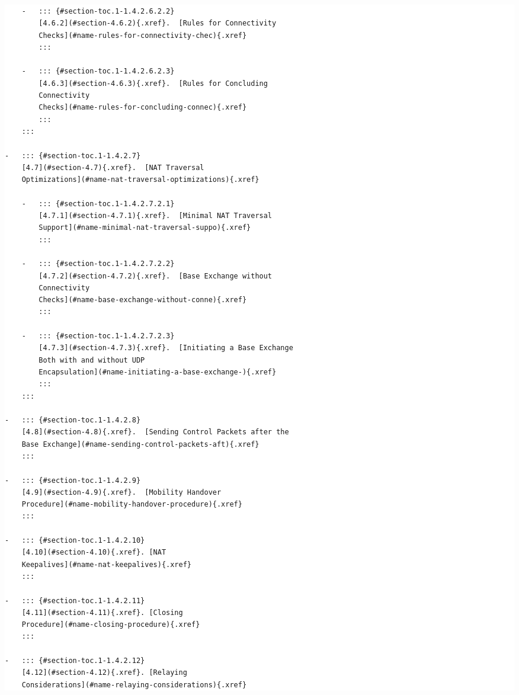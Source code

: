         -   ::: {#section-toc.1-1.4.2.6.2.2}
            [4.6.2](#section-4.6.2){.xref}.  [Rules for Connectivity
            Checks](#name-rules-for-connectivity-chec){.xref}
            :::

        -   ::: {#section-toc.1-1.4.2.6.2.3}
            [4.6.3](#section-4.6.3){.xref}.  [Rules for Concluding
            Connectivity
            Checks](#name-rules-for-concluding-connec){.xref}
            :::
        :::

    -   ::: {#section-toc.1-1.4.2.7}
        [4.7](#section-4.7){.xref}.  [NAT Traversal
        Optimizations](#name-nat-traversal-optimizations){.xref}

        -   ::: {#section-toc.1-1.4.2.7.2.1}
            [4.7.1](#section-4.7.1){.xref}.  [Minimal NAT Traversal
            Support](#name-minimal-nat-traversal-suppo){.xref}
            :::

        -   ::: {#section-toc.1-1.4.2.7.2.2}
            [4.7.2](#section-4.7.2){.xref}.  [Base Exchange without
            Connectivity
            Checks](#name-base-exchange-without-conne){.xref}
            :::

        -   ::: {#section-toc.1-1.4.2.7.2.3}
            [4.7.3](#section-4.7.3){.xref}.  [Initiating a Base Exchange
            Both with and without UDP
            Encapsulation](#name-initiating-a-base-exchange-){.xref}
            :::
        :::

    -   ::: {#section-toc.1-1.4.2.8}
        [4.8](#section-4.8){.xref}.  [Sending Control Packets after the
        Base Exchange](#name-sending-control-packets-aft){.xref}
        :::

    -   ::: {#section-toc.1-1.4.2.9}
        [4.9](#section-4.9){.xref}.  [Mobility Handover
        Procedure](#name-mobility-handover-procedure){.xref}
        :::

    -   ::: {#section-toc.1-1.4.2.10}
        [4.10](#section-4.10){.xref}. [NAT
        Keepalives](#name-nat-keepalives){.xref}
        :::

    -   ::: {#section-toc.1-1.4.2.11}
        [4.11](#section-4.11){.xref}. [Closing
        Procedure](#name-closing-procedure){.xref}
        :::

    -   ::: {#section-toc.1-1.4.2.12}
        [4.12](#section-4.12){.xref}. [Relaying
        Considerations](#name-relaying-considerations){.xref}
